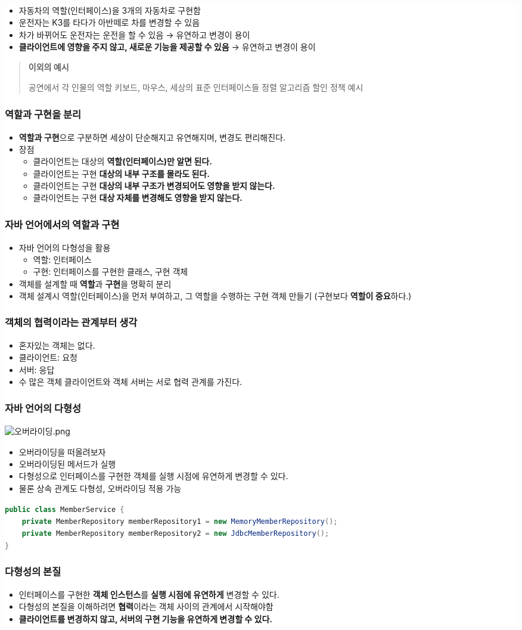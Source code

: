 - 자동차의 역할(인터페이스)을 3개의 자동차로 구현함
- 운전자는 K3를 타다가 아반떼로 차를 변경할 수 있음
- 차가 바뀌어도 운전자는 운전을 할 수 있음 → 유연하고 변경이 용이
- **클라이언트에 영향을 주지 않고, 새로운 기능을 제공할 수 있음** → 유연하고 변경이 용이

> **이외의 예시**
>
> 공연에서 각 인물의 역할 키보드, 마우스, 세상의 표준 인터페이스들 정렬 알고리즘 할인 정책 예시

### 역할과 구현을 분리

- **역할과 구현**으로 구분하면 세상이 단순해지고 유연해지며, 변경도 편리해진다.
- 장점
  - 클라이언트는 대상의 **역할(인터페이스)만 알면 된다.**
  - 클라이언트는 구현 **대상의 내부 구조를 몰라도 된다.**
  - 클라이언트는 구현 **대상의 내부 구조가 변경되어도 영향을 받지 않는다.**
  - 클라이언트는 구현 **대상 자체를 변경해도 영향을 받지 않는다.**

### **자바 언어에서의 역할과 구현**

- 자바 언어의 다형성을 활용
  - 역할: 인터페이스
  - 구현: 인터페이스를 구현한 클래스, 구현 객체
- 객체를 설계할 때 **역할**과 **구현**을 명확히 분리
- 객체 설계시 역할(인터페이스)을 먼저 부여하고, 그 역할을 수행하는 구현 객체 만들기 (구현보다 **역할이 중요**하다.)

### 객체의 협력이라는 관계부터 생각

- 혼자있는 객체는 없다.
- 클라이언트: 요청
- 서버: 응답
- 수 많은 객체 클라이언트와 객체 서버는 서로 협력 관계를 가진다.

### 자바 언어의 다형성

![오버라이딩.png](./image/오버라이딩.png)

- 오버라이딩을 떠올려보자
- 오버라이딩된 메서드가 실행
- 다형성으로 인터페이스를 구현한 객체를 실행 시점에 유연하게 변경할 수 있다.
- 물론 상속 관계도 다형성, 오버라이딩 적용 가능

```java
public class MemberService {
	private MemberRepository memberRepository1 = new MemoryMemberRepository();
	private MemberRepository memberRepository2 = new JdbcMemberRepository();
}
```

### 다형성의 본질

- 인터페이스를 구현한 **객체 인스턴스**를 **실행 시점에 유연하게** 변경할 수 있다.
- 다형성의 본질을 이해하려면 **협력**이라는 객체 사이의 관계에서 시작해야함
- **클라이언트를 변경하지 않고, 서버의 구현 기능을 유연하게 변경할 수 있다.**
